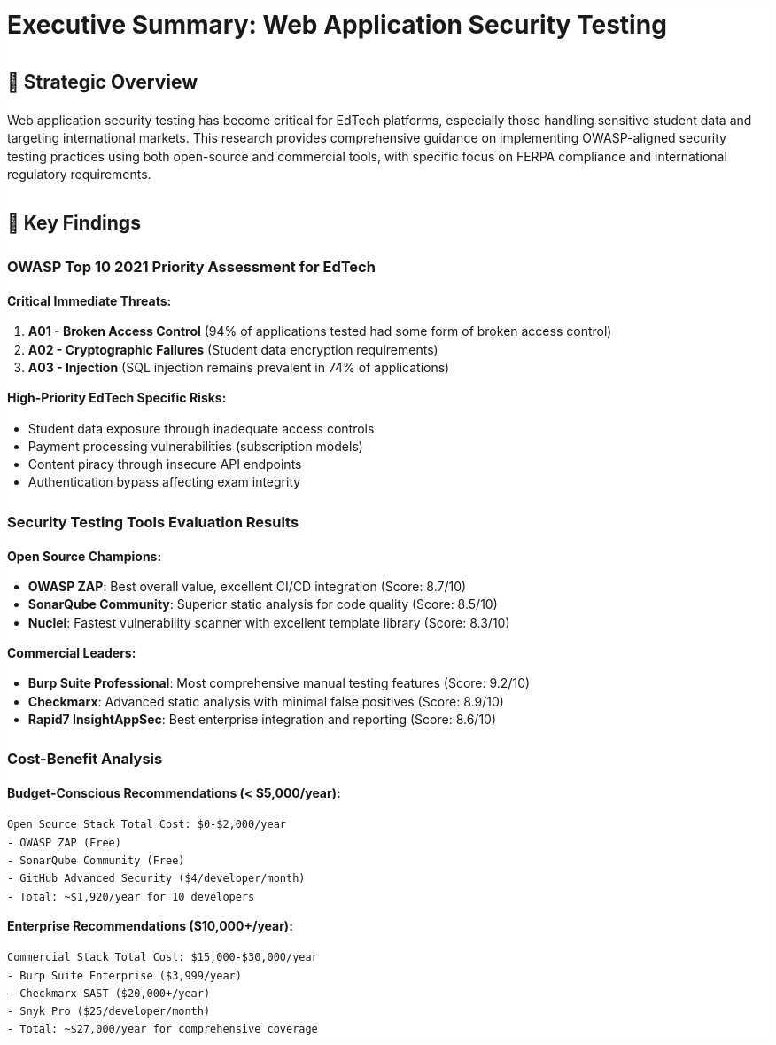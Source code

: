 # Executive Summary: Web Application Security Testing

## 🎯 Strategic Overview

Web application security testing has become critical for EdTech platforms, especially those handling sensitive student data and targeting international markets. This research provides comprehensive guidance on implementing OWASP-aligned security testing practices using both open-source and commercial tools, with specific focus on FERPA compliance and international regulatory requirements.

## 🔑 Key Findings

### OWASP Top 10 2021 Priority Assessment for EdTech

**Critical Immediate Threats:**
1. **A01 - Broken Access Control** (94% of applications tested had some form of broken access control)
2. **A02 - Cryptographic Failures** (Student data encryption requirements)  
3. **A03 - Injection** (SQL injection remains prevalent in 74% of applications)

**High-Priority EdTech Specific Risks:**
- Student data exposure through inadequate access controls
- Payment processing vulnerabilities (subscription models)
- Content piracy through insecure API endpoints
- Authentication bypass affecting exam integrity

### Security Testing Tools Evaluation Results

**Open Source Champions:**
- **OWASP ZAP**: Best overall value, excellent CI/CD integration (Score: 8.7/10)
- **SonarQube Community**: Superior static analysis for code quality (Score: 8.5/10)
- **Nuclei**: Fastest vulnerability scanner with excellent template library (Score: 8.3/10)

**Commercial Leaders:**
- **Burp Suite Professional**: Most comprehensive manual testing features (Score: 9.2/10)
- **Checkmarx**: Advanced static analysis with minimal false positives (Score: 8.9/10)
- **Rapid7 InsightAppSec**: Best enterprise integration and reporting (Score: 8.6/10)

### Cost-Benefit Analysis

**Budget-Conscious Recommendations (< $5,000/year):**
```
Open Source Stack Total Cost: $0-$2,000/year
- OWASP ZAP (Free)
- SonarQube Community (Free)
- GitHub Advanced Security ($4/developer/month)
- Total: ~$1,920/year for 10 developers
```

**Enterprise Recommendations ($10,000+/year):**
```
Commercial Stack Total Cost: $15,000-$30,000/year
- Burp Suite Enterprise ($3,999/year)
- Checkmarx SAST ($20,000+/year)
- Snyk Pro ($25/developer/month)
- Total: ~$27,000/year for comprehensive coverage
```
